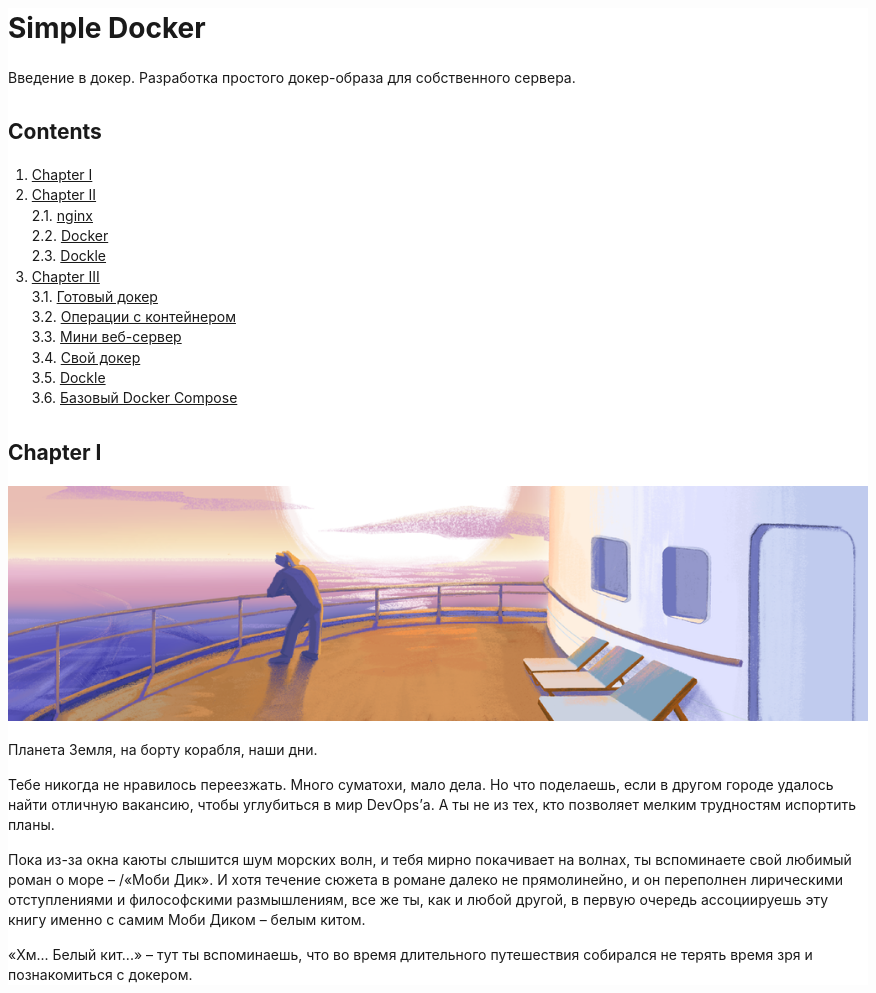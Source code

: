 # Simple Docker

Введение в докер. Разработка простого докер-образа для собственного сервера.


## Contents

1. [Chapter I](#chapter-i)
2. [Chapter II](#chapter-ii) \
    2.1. [nginx](#nginx) \
    2.2. [Docker](#docker) \
    2.3. [Dockle](#dockle)
3. [Chapter III](#chapter-iii) \
    3.1. [Готовый докер](#part-1-готовый-докер) \
    3.2. [Операции с контейнером](#part-2-операции-с-контейнером) \
    3.3. [Мини веб-сервер](#part-3-мини-веб-сервер) \
    3.4. [Свой докер](#part-4-свой-докер) \
    3.5. [Dockle](#part-5-dockle) \
    3.6. [Базовый Docker Compose](#part-6-базовый-docker-compose)


## Chapter I

![simple_docker](misc/images/simple_docker.png)

Планета Земля, на борту корабля, наши дни.

Тебе никогда не нравилось переезжать. Много суматохи, мало дела.
Но что поделаешь, если в другом городе удалось найти отличную вакансию, чтобы углубиться в мир DevOps’а.
А ты не из тех, кто позволяет мелким трудностям испортить планы.

Пока из-за окна каюты слышится шум морских волн, и тебя мирно покачивает на волнах, ты вспоминаете свой любимый роман о море – /«Моби Дик».
И хотя течение сюжета в романе далеко не прямолинейно, и он переполнен лирическими отступлениями и философскими размышлениям,
все же ты, как и любой другой, в первую очередь ассоциируешь эту книгу именно с самим Моби Диком – белым китом.

«Хм... Белый кит...» – тут ты вспоминаешь, что во время длительного путешествия собирался не терять время зря и познакомиться с докером.

